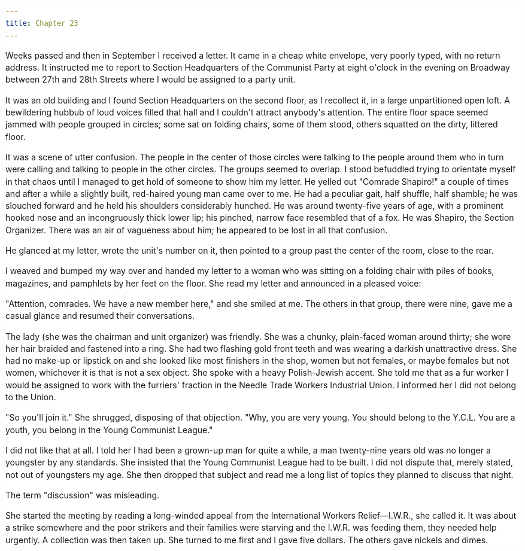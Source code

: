 ```yaml
---
title: Chapter 23
---
```


Weeks passed and then in September I received a letter. It came in a cheap white envelope, very poorly typed, with no return address. It instructed me to report to Section Headquarters of the Communist Party at eight o'clock in the evening on Broadway between 27th and 28th Streets where I would be assigned to a party unit.

It was an old building and I found Section Headquarters on the second floor, as I recollect it, in a large unpartitioned open loft. A bewildering hubbub of loud voices filled that hall and I couldn't attract anybody's attention. The entire floor space seemed jammed with people grouped in circles; some sat on folding chairs, some of them stood, others squatted on the dirty, littered floor.

It was a scene of utter confusion. The people in the center of those circles were talking to the people around them who in turn were calling and talking to people in the other circles. The groups seemed to overlap. I stood befuddled trying to orientate myself in that chaos until I managed to get hold of someone to show him my letter. He yelled out "Comrade Shapiro!" a couple of times and after a while a slightly built, red-haired young man came over to me. He had a peculiar gait, half shuffle, half shamble; he was slouched forward and he held his shoulders considerably hunched. He was around twenty-five years of age, with a prominent hooked nose and an incongruously thick lower lip; his pinched, narrow face resembled that of a fox. He was Shapiro, the Section Organizer. There was an air of vagueness about him; he appeared to be lost in all that confusion.

He glanced at my letter, wrote the unit's number on it, then pointed to a group past the center of the room, close to the rear.

I weaved and bumped my way over and handed my letter to a woman who was sitting on a folding chair with piles of books, magazines, and pamphlets by her feet on the floor. She read my letter and announced in a pleased voice:

"Attention, comrades. We have a new member here," and she smiled at me. The others in that group, there were nine, gave me a casual glance and resumed their conversations.

The lady (she was the chairman and unit organizer) was friendly. She was a chunky, plain-faced woman around thirty; she wore her hair braided and fastened into a ring. She had two flashing gold front teeth and was wearing a darkish unattractive dress. She had no make-up or lipstick on and she looked like most finishers in the shop, women but not females, or maybe females but not women, whichever it is that is not a sex object. She spoke with a heavy Polish-Jewish accent. She told me that as a fur worker I would be assigned to work with the furriers' fraction in the Needle Trade Workers Industrial Union. I informed her I did not belong to the Union.

"So you'll join it." She shrugged, disposing of that objection. "Why, you are very young. You should belong to the Y.C.L. You are a youth, you belong in the Young Communist League."

I did not like that at all. I told her I had been a grown-up man for quite a while, a man twenty-nine years old was no longer a youngster by any standards. She insisted that the Young Communist League had to be built. I did not dispute that, merely stated, not out of youngsters my age. She then dropped that subject and read me a long list of topics they planned to discuss that night.

The term "discussion" was misleading.

She started the meeting by reading a long-winded appeal from the International Workers Relief—I.W.R., she called it. It was about a strike somewhere and the poor strikers and their families were starving and the I.W.R. was feeding them, they needed help urgently. A collection was then taken up. She turned to me first and I gave five dollars. The others gave nickels and dimes.
